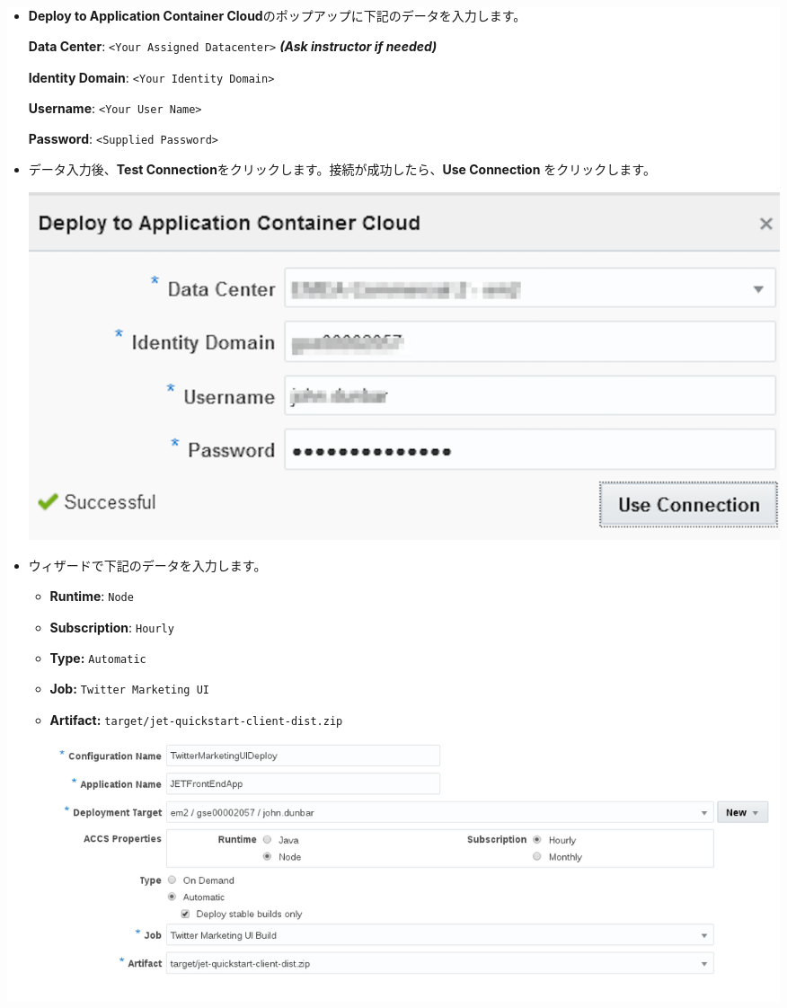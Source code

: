 - **Deploy to Application Container Cloud**のポップアップに下記のデータを入力します。

    **Data Center**: `<Your Assigned Datacenter>` ***(Ask instructor if needed)***

    **Identity Domain**: `<Your Identity Domain>`

    **Username**: `<Your User Name>`

    **Password**: `<Supplied Password>`

- データ入力後、**Test Connection**をクリックします。接続が成功したら、**Use Connection** をクリックします。

    ![](images/300/image033.2.png)  

- ウィザードで下記のデータを入力します。

  - **Runtime**: `Node`

  - **Subscription**: `Hourly`

  - **Type:** `Automatic`

  - **Job:** `Twitter Marketing UI`

  - **Artifact:** `target/jet-quickstart-client-dist.zip`

    ![](images/300/image034.png)  
